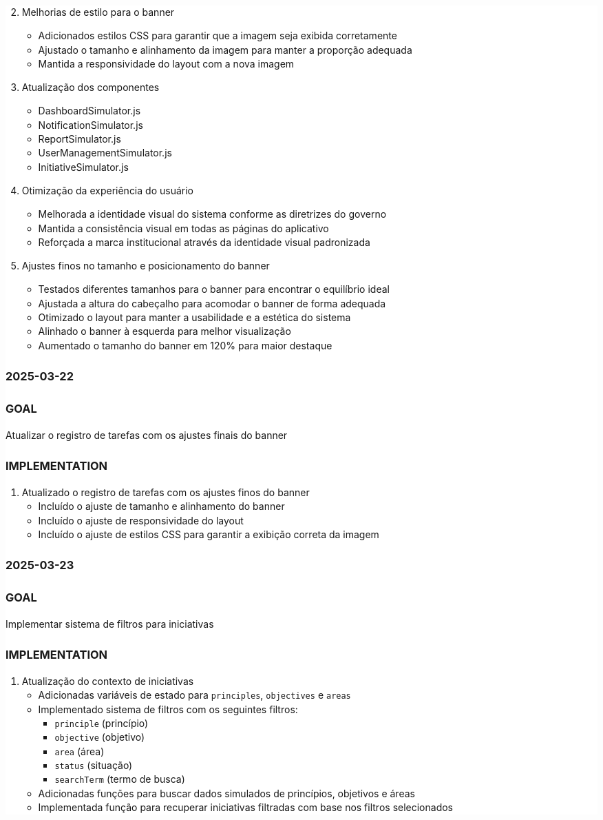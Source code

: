 2. Melhorias de estilo para o banner
   - Adicionados estilos CSS para garantir que a imagem seja exibida corretamente
   - Ajustado o tamanho e alinhamento da imagem para manter a proporção adequada
   - Mantida a responsividade do layout com a nova imagem

3. Atualização dos componentes
   - DashboardSimulator.js
   - NotificationSimulator.js
   - ReportSimulator.js
   - UserManagementSimulator.js
   - InitiativeSimulator.js

4. Otimização da experiência do usuário
   - Melhorada a identidade visual do sistema conforme as diretrizes do governo
   - Mantida a consistência visual em todas as páginas do aplicativo
   - Reforçada a marca institucional através da identidade visual padronizada

5. Ajustes finos no tamanho e posicionamento do banner
   - Testados diferentes tamanhos para o banner para encontrar o equilíbrio ideal
   - Ajustada a altura do cabeçalho para acomodar o banner de forma adequada
   - Otimizado o layout para manter a usabilidade e a estética do sistema
   - Alinhado o banner à esquerda para melhor visualização
   - Aumentado o tamanho do banner em 120% para maior destaque

### 2025-03-22

### GOAL
Atualizar o registro de tarefas com os ajustes finais do banner

### IMPLEMENTATION
1. Atualizado o registro de tarefas com os ajustes finos do banner
   - Incluído o ajuste de tamanho e alinhamento do banner
   - Incluído o ajuste de responsividade do layout
   - Incluído o ajuste de estilos CSS para garantir a exibição correta da imagem

### 2025-03-23

### GOAL
Implementar sistema de filtros para iniciativas

### IMPLEMENTATION
1. Atualização do contexto de iniciativas
   - Adicionadas variáveis de estado para `principles`, `objectives` e `areas`
   - Implementado sistema de filtros com os seguintes filtros:
     - `principle` (princípio)
     - `objective` (objetivo)
     - `area` (área)
     - `status` (situação)
     - `searchTerm` (termo de busca)
   - Adicionadas funções para buscar dados simulados de princípios, objetivos e áreas
   - Implementada função para recuperar iniciativas filtradas com base nos filtros selecionados
